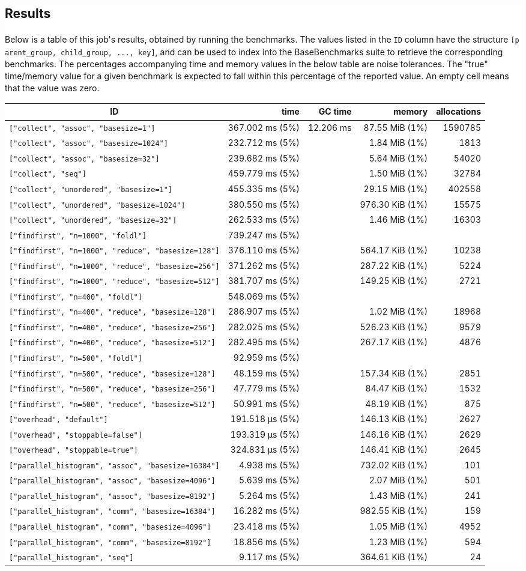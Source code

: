 ## Results
Below is a table of this job's results, obtained by running the benchmarks.
The values listed in the `ID` column have the structure `[parent_group, child_group, ..., key]`, and can be used to
index into the BaseBenchmarks suite to retrieve the corresponding benchmarks.
The percentages accompanying time and memory values in the below table are noise tolerances. The "true"
time/memory value for a given benchmark is expected to fall within this percentage of the reported value.
An empty cell means that the value was zero.

| ID                                                  | time            | GC time   | memory          | allocations |
|-----------------------------------------------------|----------------:|----------:|----------------:|------------:|
| `["collect", "assoc", "basesize=1"]`                | 367.002 ms (5%) | 12.206 ms |  87.55 MiB (1%) |     1590785 |
| `["collect", "assoc", "basesize=1024"]`             | 232.712 ms (5%) |           |   1.84 MiB (1%) |        1813 |
| `["collect", "assoc", "basesize=32"]`               | 239.682 ms (5%) |           |   5.64 MiB (1%) |       54020 |
| `["collect", "seq"]`                                | 459.779 ms (5%) |           |   1.50 MiB (1%) |       32784 |
| `["collect", "unordered", "basesize=1"]`            | 455.335 ms (5%) |           |  29.15 MiB (1%) |      402558 |
| `["collect", "unordered", "basesize=1024"]`         | 380.550 ms (5%) |           | 976.30 KiB (1%) |       15575 |
| `["collect", "unordered", "basesize=32"]`           | 262.533 ms (5%) |           |   1.46 MiB (1%) |       16303 |
| `["findfirst", "n=1000", "foldl"]`                  | 739.247 ms (5%) |           |                 |             |
| `["findfirst", "n=1000", "reduce", "basesize=128"]` | 376.110 ms (5%) |           | 564.17 KiB (1%) |       10238 |
| `["findfirst", "n=1000", "reduce", "basesize=256"]` | 371.262 ms (5%) |           | 287.22 KiB (1%) |        5224 |
| `["findfirst", "n=1000", "reduce", "basesize=512"]` | 381.707 ms (5%) |           | 149.25 KiB (1%) |        2721 |
| `["findfirst", "n=400", "foldl"]`                   | 548.069 ms (5%) |           |                 |             |
| `["findfirst", "n=400", "reduce", "basesize=128"]`  | 286.907 ms (5%) |           |   1.02 MiB (1%) |       18968 |
| `["findfirst", "n=400", "reduce", "basesize=256"]`  | 282.025 ms (5%) |           | 526.23 KiB (1%) |        9579 |
| `["findfirst", "n=400", "reduce", "basesize=512"]`  | 282.495 ms (5%) |           | 267.17 KiB (1%) |        4876 |
| `["findfirst", "n=500", "foldl"]`                   |  92.959 ms (5%) |           |                 |             |
| `["findfirst", "n=500", "reduce", "basesize=128"]`  |  48.159 ms (5%) |           | 157.34 KiB (1%) |        2851 |
| `["findfirst", "n=500", "reduce", "basesize=256"]`  |  47.779 ms (5%) |           |  84.47 KiB (1%) |        1532 |
| `["findfirst", "n=500", "reduce", "basesize=512"]`  |  50.991 ms (5%) |           |  48.19 KiB (1%) |         875 |
| `["overhead", "default"]`                           | 191.518 μs (5%) |           | 146.13 KiB (1%) |        2627 |
| `["overhead", "stoppable=false"]`                   | 193.319 μs (5%) |           | 146.16 KiB (1%) |        2629 |
| `["overhead", "stoppable=true"]`                    | 324.831 μs (5%) |           | 146.41 KiB (1%) |        2645 |
| `["parallel_histogram", "assoc", "basesize=16384"]` |   4.938 ms (5%) |           | 732.02 KiB (1%) |         101 |
| `["parallel_histogram", "assoc", "basesize=4096"]`  |   5.639 ms (5%) |           |   2.07 MiB (1%) |         501 |
| `["parallel_histogram", "assoc", "basesize=8192"]`  |   5.264 ms (5%) |           |   1.43 MiB (1%) |         241 |
| `["parallel_histogram", "comm", "basesize=16384"]`  |  16.282 ms (5%) |           | 982.55 KiB (1%) |         159 |
| `["parallel_histogram", "comm", "basesize=4096"]`   |  23.418 ms (5%) |           |   1.05 MiB (1%) |        4952 |
| `["parallel_histogram", "comm", "basesize=8192"]`   |  18.856 ms (5%) |           |   1.23 MiB (1%) |         594 |
| `["parallel_histogram", "seq"]`                     |   9.117 ms (5%) |           | 364.61 KiB (1%) |          24 |